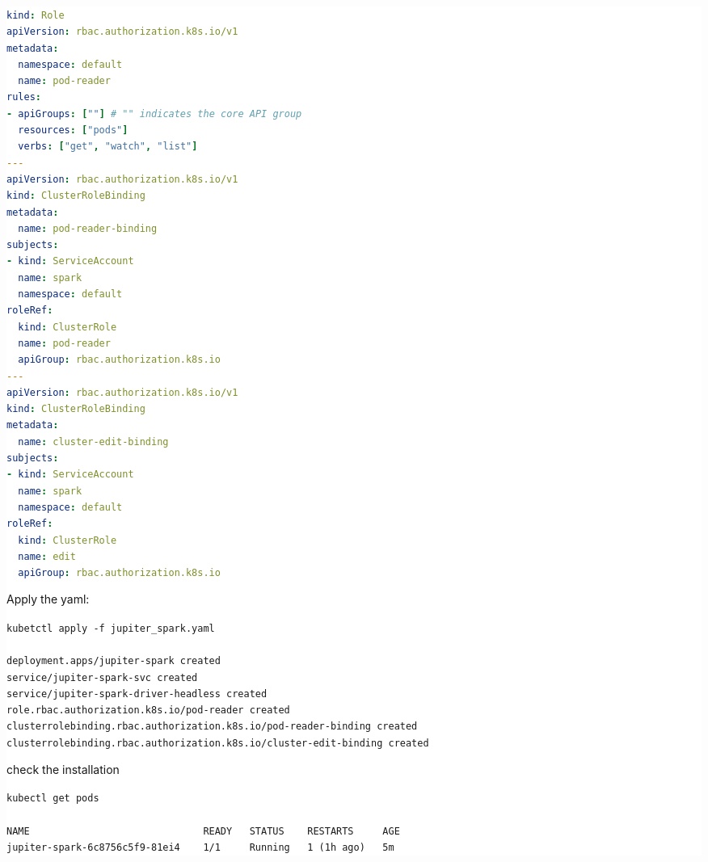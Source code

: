 ```yaml
kind: Role
apiVersion: rbac.authorization.k8s.io/v1
metadata:
  namespace: default
  name: pod-reader
rules:
- apiGroups: [""] # "" indicates the core API group
  resources: ["pods"]
  verbs: ["get", "watch", "list"]
---
apiVersion: rbac.authorization.k8s.io/v1
kind: ClusterRoleBinding
metadata:
  name: pod-reader-binding
subjects:
- kind: ServiceAccount
  name: spark
  namespace: default
roleRef:
  kind: ClusterRole
  name: pod-reader
  apiGroup: rbac.authorization.k8s.io
---
apiVersion: rbac.authorization.k8s.io/v1
kind: ClusterRoleBinding
metadata:
  name: cluster-edit-binding
subjects:
- kind: ServiceAccount
  name: spark
  namespace: default
roleRef:
  kind: ClusterRole
  name: edit
  apiGroup: rbac.authorization.k8s.io
```

Apply the yaml:
```commandline
kubetctl apply -f jupiter_spark.yaml

deployment.apps/jupiter-spark created
service/jupiter-spark-svc created
service/jupiter-spark-driver-headless created
role.rbac.authorization.k8s.io/pod-reader created
clusterrolebinding.rbac.authorization.k8s.io/pod-reader-binding created
clusterrolebinding.rbac.authorization.k8s.io/cluster-edit-binding created
```

check the installation
```commandline
kubectl get pods

NAME                              READY   STATUS    RESTARTS     AGE
jupiter-spark-6c8756c5f9-81ei4    1/1     Running   1 (1h ago)   5m
```
